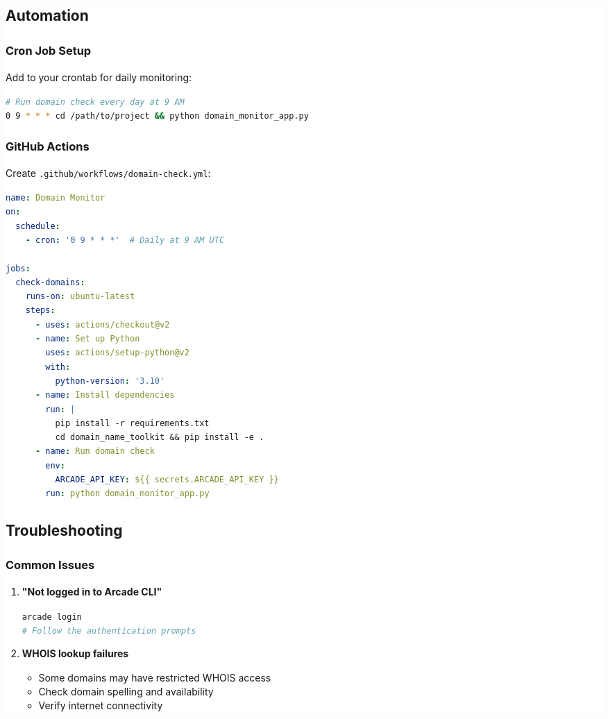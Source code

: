 ## Automation

### Cron Job Setup

Add to your crontab for daily monitoring:

```bash
# Run domain check every day at 9 AM
0 9 * * * cd /path/to/project && python domain_monitor_app.py
```

### GitHub Actions

Create `.github/workflows/domain-check.yml`:

```yaml
name: Domain Monitor
on:
  schedule:
    - cron: '0 9 * * *'  # Daily at 9 AM UTC
  
jobs:
  check-domains:
    runs-on: ubuntu-latest
    steps:
      - uses: actions/checkout@v2
      - name: Set up Python
        uses: actions/setup-python@v2
        with:
          python-version: '3.10'
      - name: Install dependencies
        run: |
          pip install -r requirements.txt
          cd domain_name_toolkit && pip install -e .
      - name: Run domain check
        env:
          ARCADE_API_KEY: ${{ secrets.ARCADE_API_KEY }}
        run: python domain_monitor_app.py
```

## Troubleshooting

### Common Issues

1. **"Not logged in to Arcade CLI"**
   ```bash
   arcade login
   # Follow the authentication prompts
   ```

2. **WHOIS lookup failures**
   - Some domains may have restricted WHOIS access
   - Check domain spelling and availability
   - Verify internet connectivity

